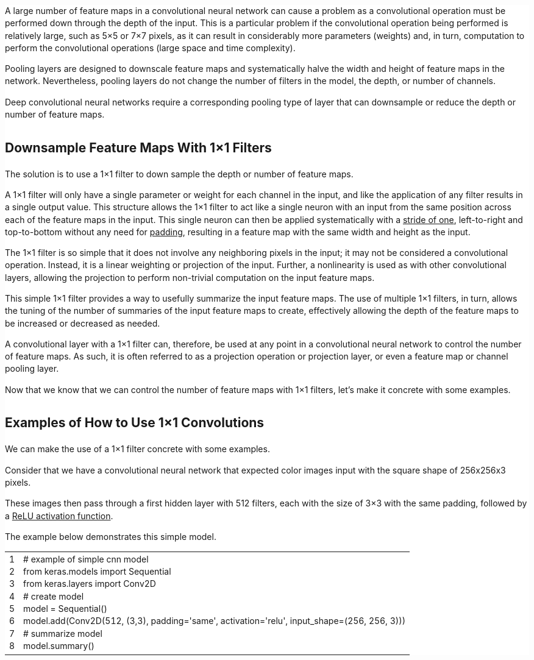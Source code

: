 A large number of feature maps in a convolutional neural network can cause a problem as a convolutional operation must be performed down through the depth of the input. This is a particular problem if the convolutional operation being performed is relatively large, such as 5×5 or 7×7 pixels, as it can result in considerably more parameters (weights) and, in turn, computation to perform the convolutional operations (large space and time complexity).

Pooling layers are designed to downscale feature maps and systematically halve the width and height of feature maps in the network. Nevertheless, pooling layers do not change the number of filters in the model, the depth, or number of channels.

Deep convolutional neural networks require a corresponding pooling type of layer that can downsample or reduce the depth or number of feature maps.

## Downsample Feature Maps With 1×1 Filters

The solution is to use a 1×1 filter to down sample the depth or number of feature maps.

A 1×1 filter will only have a single parameter or weight for each channel in the input, and like the application of any filter results in a single output value. This structure allows the 1×1 filter to act like a single neuron with an input from the same position across each of the feature maps in the input. This single neuron can then be applied systematically with a [stride of one](https://machinelearningmastery.com/padding-and-stride-for-convolutional-neural-networks/), left-to-right and top-to-bottom without any need for [padding](https://machinelearningmastery.com/padding-and-stride-for-convolutional-neural-networks/), resulting in a feature map with the same width and height as the input.

The 1×1 filter is so simple that it does not involve any neighboring pixels in the input; it may not be considered a convolutional operation. Instead, it is a linear weighting or projection of the input. Further, a nonlinearity is used as with other convolutional layers, allowing the projection to perform non-trivial computation on the input feature maps.

This simple 1×1 filter provides a way to usefully summarize the input feature maps. The use of multiple 1×1 filters, in turn, allows the tuning of the number of summaries of the input feature maps to create, effectively allowing the depth of the feature maps to be increased or decreased as needed.

A convolutional layer with a 1×1 filter can, therefore, be used at any point in a convolutional neural network to control the number of feature maps. As such, it is often referred to as a projection operation or projection layer, or even a feature map or channel pooling layer.

Now that we know that we can control the number of feature maps with 1×1 filters, let’s make it concrete with some examples.

## Examples of How to Use 1×1 Convolutions

We can make the use of a 1×1 filter concrete with some examples.

Consider that we have a convolutional neural network that expected color images input with the square shape of 256x256x3 pixels.

These images then pass through a first hidden layer with 512 filters, each with the size of 3×3 with the same padding, followed by a [ReLU activation function](https://machinelearningmastery.com/rectified-linear-activation-function-for-deep-learning-neural-networks/).

The example below demonstrates this simple model.

|     |     |
| --- | --- |
| 1<br>2<br>3<br>4<br>5<br>6<br>7<br>8 | # example of simple cnn model<br>from keras.models import Sequential<br>from keras.layers import Conv2D<br># create model<br>model  =  Sequential()<br>model.add(Conv2D(512,  (3,3),  padding='same',  activation='relu',  input_shape=(256,  256,  3)))<br># summarize model<br>model.summary() |
